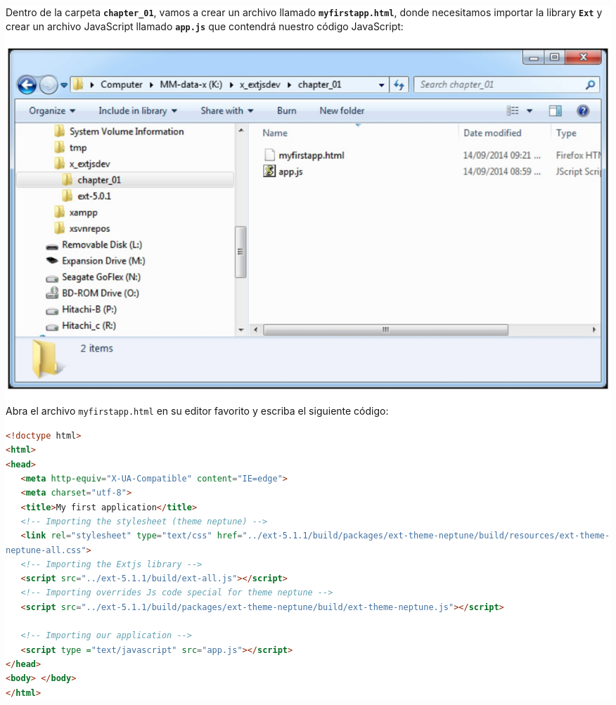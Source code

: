 Dentro de la carpeta **`chapter_01`**, vamos a crear un archivo llamado **`myfirstapp.html`**, donde necesitamos importar la library **`Ext`** y crear un archivo JavaScript llamado **`app.js`** que contendrá nuestro código JavaScript:

![01-04](images/01-04.png)

Abra el archivo `myfirstapp.html` en su editor favorito y escriba el siguiente código:

```html
<!doctype html>
<html>
<head>
   <meta http-equiv="X-UA-Compatible" content="IE=edge">
   <meta charset="utf-8">
   <title>My first application</title>
   <!-- Importing the stylesheet (theme neptune) --> 
   <link rel="stylesheet" type="text/css" href="../ext-5.1.1/build/packages/ext-theme-neptune/build/resources/ext-theme-neptune-all.css">
   <!-- Importing the Extjs library --> 
   <script src="../ext-5.1.1/build/ext-all.js"></script>
   <!-- Importing overrides Js code special for theme neptune -->
   <script src="../ext-5.1.1/build/packages/ext-theme-neptune/build/ext-theme-neptune.js"></script>

   <!-- Importing our application -->
   <script type ="text/javascript" src="app.js"></script>
</head>
<body> </body>
</html>
```
